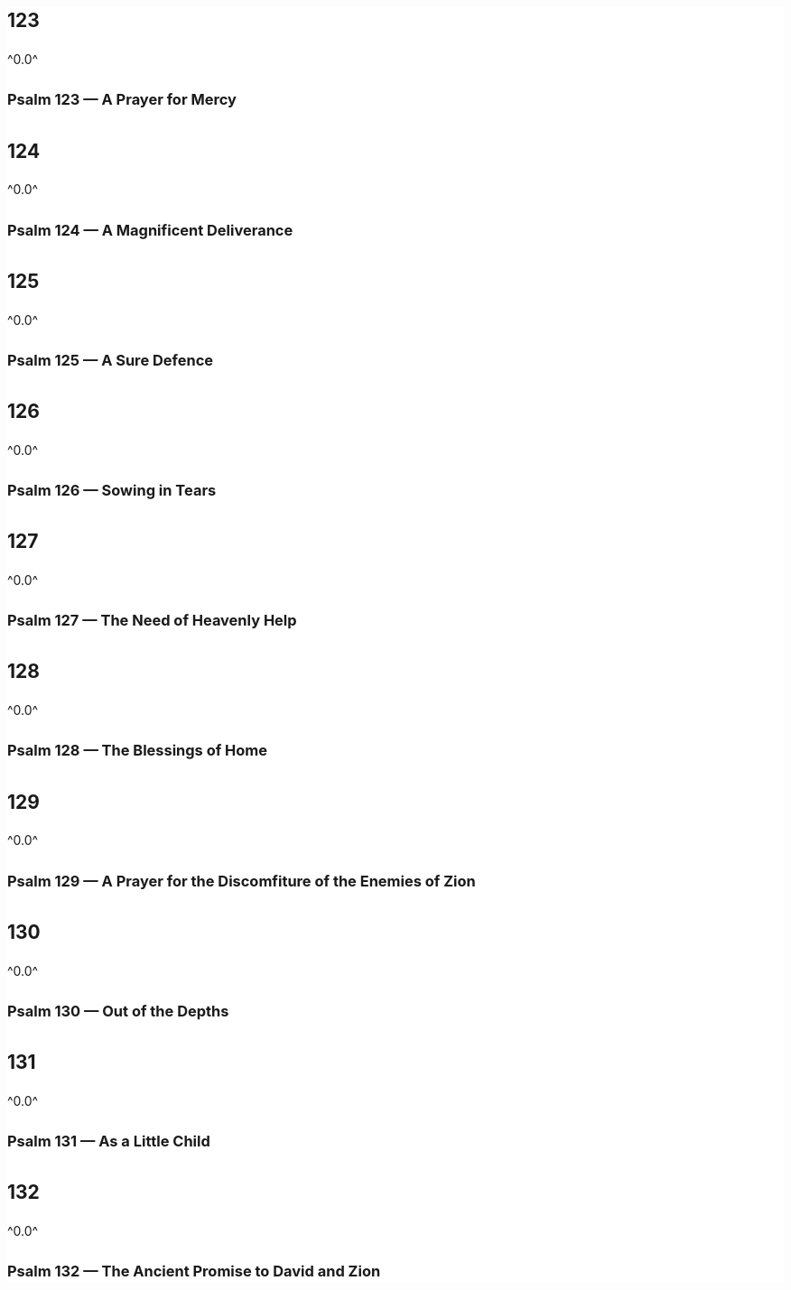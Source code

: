 ## 123
^0.0^
### Psalm 123 — A Prayer for Mercy

## 124
^0.0^
### Psalm 124 — A Magnificent Deliverance

## 125
^0.0^
### Psalm 125 — A Sure Defence

## 126
^0.0^
### Psalm 126 — Sowing in Tears

## 127
^0.0^
### Psalm 127 — The Need of Heavenly Help

## 128
^0.0^
### Psalm 128 — The Blessings of Home

## 129
^0.0^
### Psalm 129 — A Prayer for the Discomfiture of the Enemies of Zion

## 130
^0.0^
### Psalm 130 — Out of the Depths

## 131
^0.0^
### Psalm 131 — As a Little Child

## 132
^0.0^
### Psalm 132 — The Ancient Promise to David and Zion

